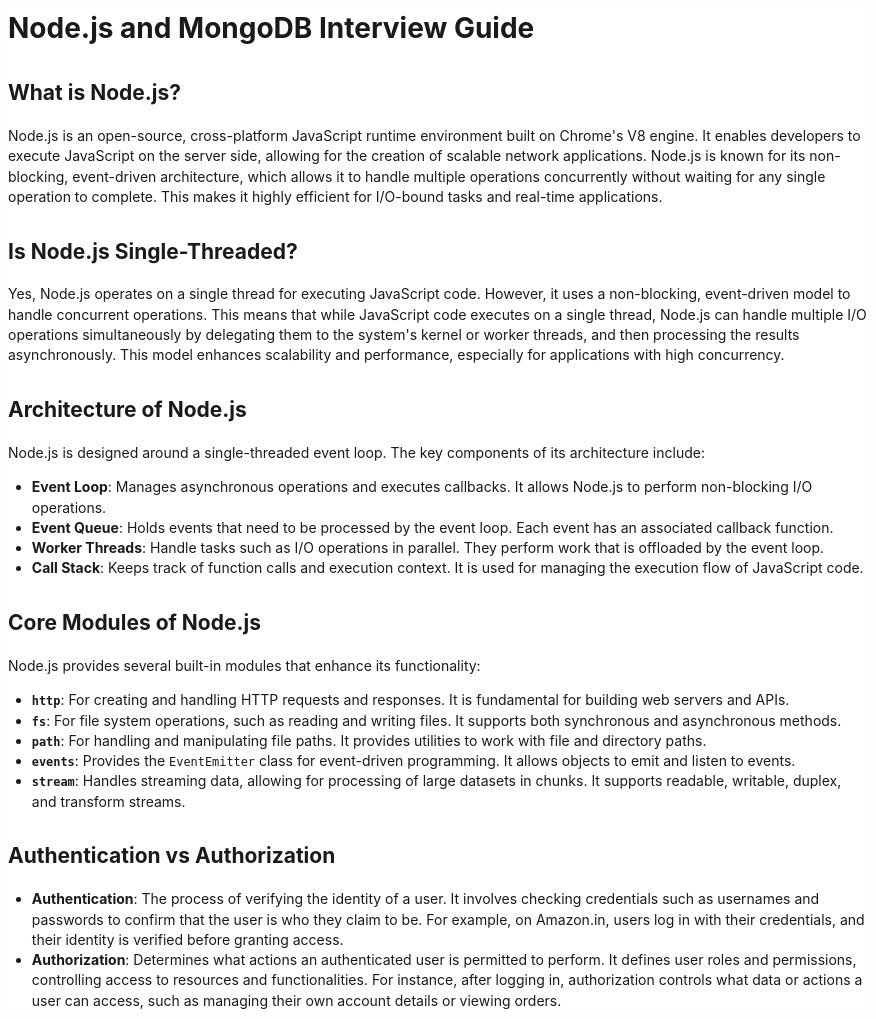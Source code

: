 # Node.js and MongoDB Interview Guide

## What is Node.js?
Node.js is an open-source, cross-platform JavaScript runtime environment built on Chrome's V8 engine. It enables developers to execute JavaScript on the server side, allowing for the creation of scalable network applications. Node.js is known for its non-blocking, event-driven architecture, which allows it to handle multiple operations concurrently without waiting for any single operation to complete. This makes it highly efficient for I/O-bound tasks and real-time applications.

## Is Node.js Single-Threaded?
Yes, Node.js operates on a single thread for executing JavaScript code. However, it uses a non-blocking, event-driven model to handle concurrent operations. This means that while JavaScript code executes on a single thread, Node.js can handle multiple I/O operations simultaneously by delegating them to the system's kernel or worker threads, and then processing the results asynchronously. This model enhances scalability and performance, especially for applications with high concurrency.

## Architecture of Node.js
Node.js is designed around a single-threaded event loop. The key components of its architecture include:
- **Event Loop**: Manages asynchronous operations and executes callbacks. It allows Node.js to perform non-blocking I/O operations.
- **Event Queue**: Holds events that need to be processed by the event loop. Each event has an associated callback function.
- **Worker Threads**: Handle tasks such as I/O operations in parallel. They perform work that is offloaded by the event loop.
- **Call Stack**: Keeps track of function calls and execution context. It is used for managing the execution flow of JavaScript code.

## Core Modules of Node.js
Node.js provides several built-in modules that enhance its functionality:
- **`http`**: For creating and handling HTTP requests and responses. It is fundamental for building web servers and APIs.
- **`fs`**: For file system operations, such as reading and writing files. It supports both synchronous and asynchronous methods.
- **`path`**: For handling and manipulating file paths. It provides utilities to work with file and directory paths.
- **`events`**: Provides the `EventEmitter` class for event-driven programming. It allows objects to emit and listen to events.
- **`stream`**: Handles streaming data, allowing for processing of large datasets in chunks. It supports readable, writable, duplex, and transform streams.

## Authentication vs Authorization
- **Authentication**: The process of verifying the identity of a user. It involves checking credentials such as usernames and passwords to confirm that the user is who they claim to be. For example, on Amazon.in, users log in with their credentials, and their identity is verified before granting access.
- **Authorization**: Determines what actions an authenticated user is permitted to perform. It defines user roles and permissions, controlling access to resources and functionalities. For instance, after logging in, authorization controls what data or actions a user can access, such as managing their own account details or viewing orders.
